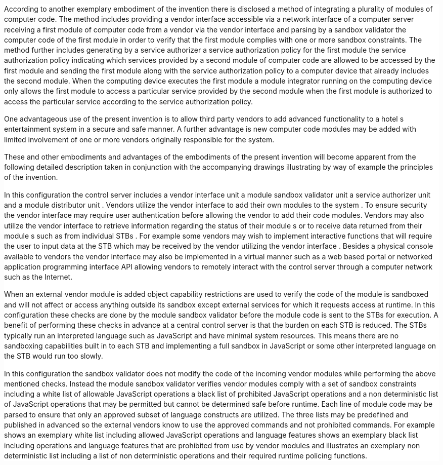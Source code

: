 According to another exemplary embodiment of the invention there is disclosed a method of integrating a plurality of modules of computer code. The method includes providing a vendor interface accessible via a network interface of a computer server receiving a first module of computer code from a vendor via the vendor interface and parsing by a sandbox validator the computer code of the first module in order to verify that the first module complies with one or more sandbox constraints. The method further includes generating by a service authorizer a service authorization policy for the first module the service authorization policy indicating which services provided by a second module of computer code are allowed to be accessed by the first module and sending the first module along with the service authorization policy to a computer device that already includes the second module. When the computing device executes the first module a module integrator running on the computing device only allows the first module to access a particular service provided by the second module when the first module is authorized to access the particular service according to the service authorization policy.

One advantageous use of the present invention is to allow third party vendors to add advanced functionality to a hotel s entertainment system in a secure and safe manner. A further advantage is new computer code modules may be added with limited involvement of one or more vendors originally responsible for the system.

These and other embodiments and advantages of the embodiments of the present invention will become apparent from the following detailed description taken in conjunction with the accompanying drawings illustrating by way of example the principles of the invention.

In this configuration the control server includes a vendor interface unit a module sandbox validator unit a service authorizer unit and a module distributor unit . Vendors utilize the vendor interface to add their own modules to the system . To ensure security the vendor interface may require user authentication before allowing the vendor to add their code modules. Vendors may also utilize the vendor interface to retrieve information regarding the status of their module s or to receive data returned from their module s such as from individual STBs . For example some vendors may wish to implement interactive functions that will require the user to input data at the STB which may be received by the vendor utilizing the vendor interface . Besides a physical console available to vendors the vendor interface may also be implemented in a virtual manner such as a web based portal or networked application programming interface API allowing vendors to remotely interact with the control server through a computer network such as the Internet.

When an external vendor module is added object capability restrictions are used to verify the code of the module is sandboxed and will not affect or access anything outside its sandbox except external services for which it requests access at runtime. In this configuration these checks are done by the module sandbox validator before the module code is sent to the STBs for execution. A benefit of performing these checks in advance at a central control server is that the burden on each STB is reduced. The STBs typically run an interpreted language such as JavaScript and have minimal system resources. This means there are no sandboxing capabilities built in to each STB and implementing a full sandbox in JavaScript or some other interpreted language on the STB would run too slowly.

In this configuration the sandbox validator does not modify the code of the incoming vendor modules while performing the above mentioned checks. Instead the module sandbox validator verifies vendor modules comply with a set of sandbox constraints including a white list of allowable JavaScript operations a black list of prohibited JavaScript operations and a non deterministic list of JavaScript operations that may be permitted but cannot be determined safe before runtime. Each line of module code may be parsed to ensure that only an approved subset of language constructs are utilized. The three lists may be predefined and published in advanced so the external vendors know to use the approved commands and not prohibited commands. For example shows an exemplary white list including allowed JavaScript operations and language features shows an exemplary black list including operations and language features that are prohibited from use by vendor modules and illustrates an exemplary non deterministic list including a list of non deterministic operations and their required runtime policing functions.
